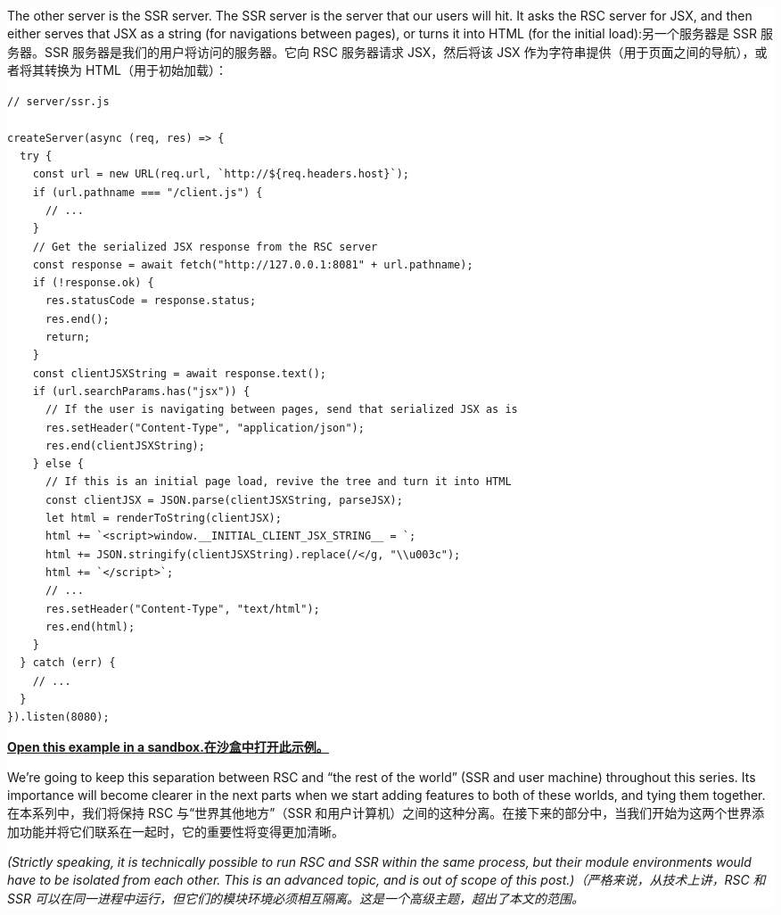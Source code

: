 The other server is the SSR server. The SSR server is the server that our users will hit. It asks the RSC server for JSX, and then either serves that JSX as a string (for navigations between pages), or turns it into HTML (for the initial load):另一个服务器是 SSR 服务器。SSR 服务器是我们的用户将访问的服务器。它向 RSC 服务器请求 JSX，然后将该 JSX 作为字符串提供（用于页面之间的导航），或者将其转换为 HTML（用于初始加载）：

```
// server/ssr.js

createServer(async (req, res) => {
  try {
    const url = new URL(req.url, `http://${req.headers.host}`);
    if (url.pathname === "/client.js") {
      // ...
    }
    // Get the serialized JSX response from the RSC server
    const response = await fetch("http://127.0.0.1:8081" + url.pathname);
    if (!response.ok) {
      res.statusCode = response.status;
      res.end();
      return;
    }
    const clientJSXString = await response.text();
    if (url.searchParams.has("jsx")) {
      // If the user is navigating between pages, send that serialized JSX as is
      res.setHeader("Content-Type", "application/json");
      res.end(clientJSXString);
    } else {
      // If this is an initial page load, revive the tree and turn it into HTML
      const clientJSX = JSON.parse(clientJSXString, parseJSX);
      let html = renderToString(clientJSX);
      html += `<script>window.__INITIAL_CLIENT_JSX_STRING__ = `;
      html += JSON.stringify(clientJSXString).replace(/</g, "\\u003c");
      html += `</script>`;
      // ...
      res.setHeader("Content-Type", "text/html");
      res.end(html);
    }
  } catch (err) {
    // ...
  }
}).listen(8080);
```

**[Open this example in a sandbox.在沙盒中打开此示例。](https://codesandbox.io/p/sandbox/agitated-swartz-4hs4v1?file=%2Fserver%2Fssr.js)**

We’re going to keep this separation between RSC and “the rest of the world” (SSR and user machine) throughout this series. Its importance will become clearer in the next parts when we start adding features to both of these worlds, and tying them together.在本系列中，我们将保持 RSC 与“世界其他地方”（SSR 和用户计算机）之间的这种分离。在接下来的部分中，当我们开始为这两个世界添加功能并将它们联系在一起时，它的重要性将变得更加清晰。

*(Strictly speaking, it is technically possible to run RSC and SSR within the same process, but their module environments would have to be isolated from each other. This is an advanced topic, and is out of scope of this post.)（严格来说，从技术上讲，RSC 和 SSR 可以在同一进程中运行，但它们的模块环境必须相互隔离。这是一个高级主题，超出了本文的范围。*
